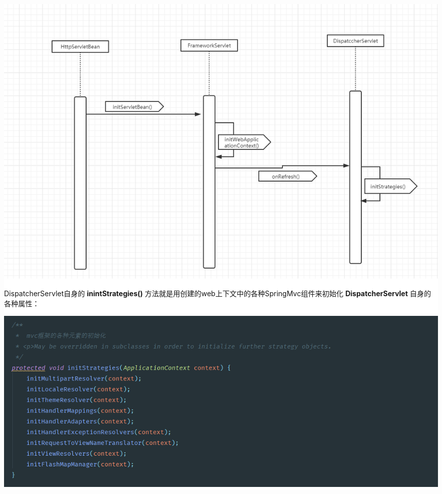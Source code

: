 ![DispatcherServlet的初始化](/assets/images/深入解读springmvc--5，剖析HandlerAdapter/4f5bd2add250df65193a3b280e2b5f4e.png)

DispatcherServlet自身的 **inintStrategies()** 方法就是用创建的web上下文中的各种SpringMvc组件来初始化  **DispatcherServlet** 自身的各种属性：

![initStrategies](/assets/images/深入解读springmvc--5，剖析HandlerAdapter/89a170a3ba1567e0966b018b94daa18a.png)

